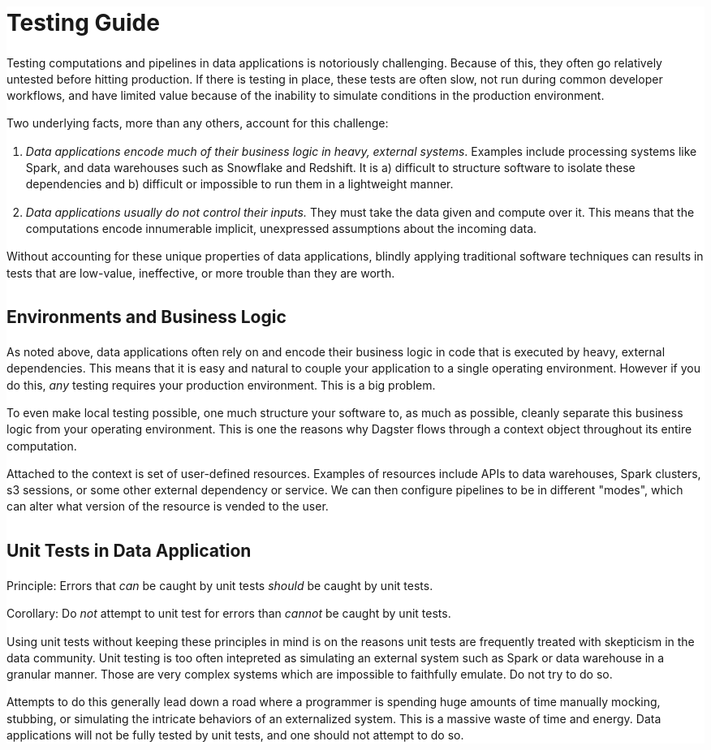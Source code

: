 # Testing Guide

Testing computations and pipelines in data applications is notoriously challenging. Because of this, they often go relatively untested before hitting production. If there is testing in place, these tests are often slow, not run during common developer workflows, and have limited value because of the inability to simulate conditions in the production environment.

Two underlying facts, more than any others, account for this challenge:

1. _Data applications encode much of their business logic in heavy, external systems_. Examples include processing systems like Spark, and data warehouses such as Snowflake and Redshift. It is a) difficult to structure software to isolate these dependencies and b) difficult or impossible to run them in a lightweight manner.

2. _Data applications usually do not control their inputs._ They must take the data given and compute over it. This means that the computations encode innumerable implicit, unexpressed assumptions about the incoming data.

Without accounting for these unique properties of data applications, blindly applying traditional software techniques can results in tests that are low-value, ineffective, or more trouble than they are worth.

## Environments and Business Logic

As noted above, data applications often rely on and encode their business logic in code that is executed by heavy, external dependencies. This means that it is easy and natural to couple your application to a single operating environment. However if you do this, _any_ testing requires your production environment. This is a big problem.

To even make local testing possible, one much structure your software to, as much as possible, cleanly separate this business logic from your operating environment. This is one the reasons why Dagster flows through a context object throughout its entire computation.

Attached to the context is set of user-defined resources. Examples of resources include APIs to data warehouses, Spark clusters, s3 sessions, or some other external dependency or service. We can then configure pipelines to be in different "modes", which can alter what version of the resource is vended to the user.

## Unit Tests in Data Application

Principle: Errors that _can_ be caught by unit tests _should_ be caught by unit tests.

Corollary: Do _not_ attempt to unit test for errors than _cannot_ be caught by unit tests.

Using unit tests without keeping these principles in mind is on the reasons unit tests are frequently treated with skepticism in the data community. Unit testing is too often intepreted as simulating an external system such as Spark or data warehouse in a granular manner. Those are very complex systems which are impossible to faithfully emulate. Do not try to do so.

Attempts to do this generally lead down a road where a programmer is spending huge amounts of time manually mocking, stubbing, or simulating the intricate behaviors of an externalized system. This is a massive waste of time and energy. Data applications will not be fully tested by unit tests, and one should not attempt to do so.
